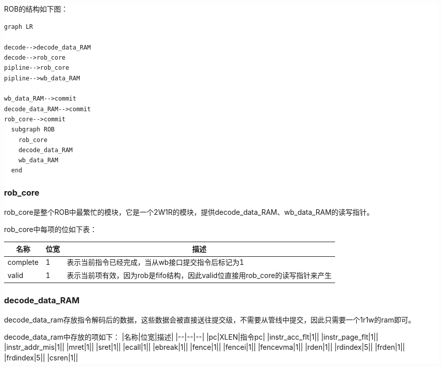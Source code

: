 ROB的结构如下图：

```mermaid
graph LR

decode-->decode_data_RAM
decode-->rob_core
pipline-->rob_core
pipline-->wb_data_RAM

wb_data_RAM-->commit
decode_data_RAM-->commit
rob_core-->commit
  subgraph ROB
    rob_core
    decode_data_RAM
    wb_data_RAM
  end
```
### rob_core

rob_core是整个ROB中最繁忙的模块，它是一个2W1R的模块，提供decode_data_RAM、wb_data_RAM的读写指针。

rob_core中每项的位如下表：

|名称|位宽|描述|
|--|--|--|
|complete|1|表示当前指令已经完成，当从wb接口提交指令后标记为1|
|valid|1|表示当前项有效，因为rob是fifo结构，因此valid位直接用rob_core的读写指针来产生|

### decode_data_RAM

decode_data_ram存放指令解码后的数据，这些数据会被直接送往提交级，不需要从管线中提交，因此只需要一个1r1w的ram即可。

decode_data_ram中存放的项如下：
|名称|位宽|描述|
|--|--|--|
|pc|XLEN|指令pc|
|instr_acc_flt|1||
|instr_page_flt|1||
|instr_addr_mis|1||
|mret|1||
|sret|1||
|ecall|1||
|ebreak|1||
|fence|1||
|fencei|1||
|fencevma|1||
|rden|1||
|rdindex|5||
|frden|1||
|frdindex|5||
|csren|1||